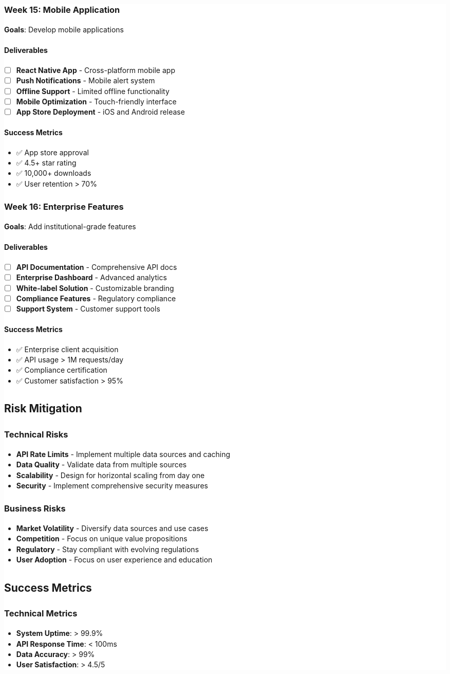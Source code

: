 ### Week 15: Mobile Application
**Goals**: Develop mobile applications

#### Deliverables
- [ ] **React Native App** - Cross-platform mobile app
- [ ] **Push Notifications** - Mobile alert system
- [ ] **Offline Support** - Limited offline functionality
- [ ] **Mobile Optimization** - Touch-friendly interface
- [ ] **App Store Deployment** - iOS and Android release

#### Success Metrics
- ✅ App store approval
- ✅ 4.5+ star rating
- ✅ 10,000+ downloads
- ✅ User retention > 70%

### Week 16: Enterprise Features
**Goals**: Add institutional-grade features

#### Deliverables
- [ ] **API Documentation** - Comprehensive API docs
- [ ] **Enterprise Dashboard** - Advanced analytics
- [ ] **White-label Solution** - Customizable branding
- [ ] **Compliance Features** - Regulatory compliance
- [ ] **Support System** - Customer support tools

#### Success Metrics
- ✅ Enterprise client acquisition
- ✅ API usage > 1M requests/day
- ✅ Compliance certification
- ✅ Customer satisfaction > 95%

## Risk Mitigation

### Technical Risks
- **API Rate Limits** - Implement multiple data sources and caching
- **Data Quality** - Validate data from multiple sources
- **Scalability** - Design for horizontal scaling from day one
- **Security** - Implement comprehensive security measures

### Business Risks
- **Market Volatility** - Diversify data sources and use cases
- **Competition** - Focus on unique value propositions
- **Regulatory** - Stay compliant with evolving regulations
- **User Adoption** - Focus on user experience and education

## Success Metrics

### Technical Metrics
- **System Uptime**: > 99.9%
- **API Response Time**: < 100ms
- **Data Accuracy**: > 99%
- **User Satisfaction**: > 4.5/5
